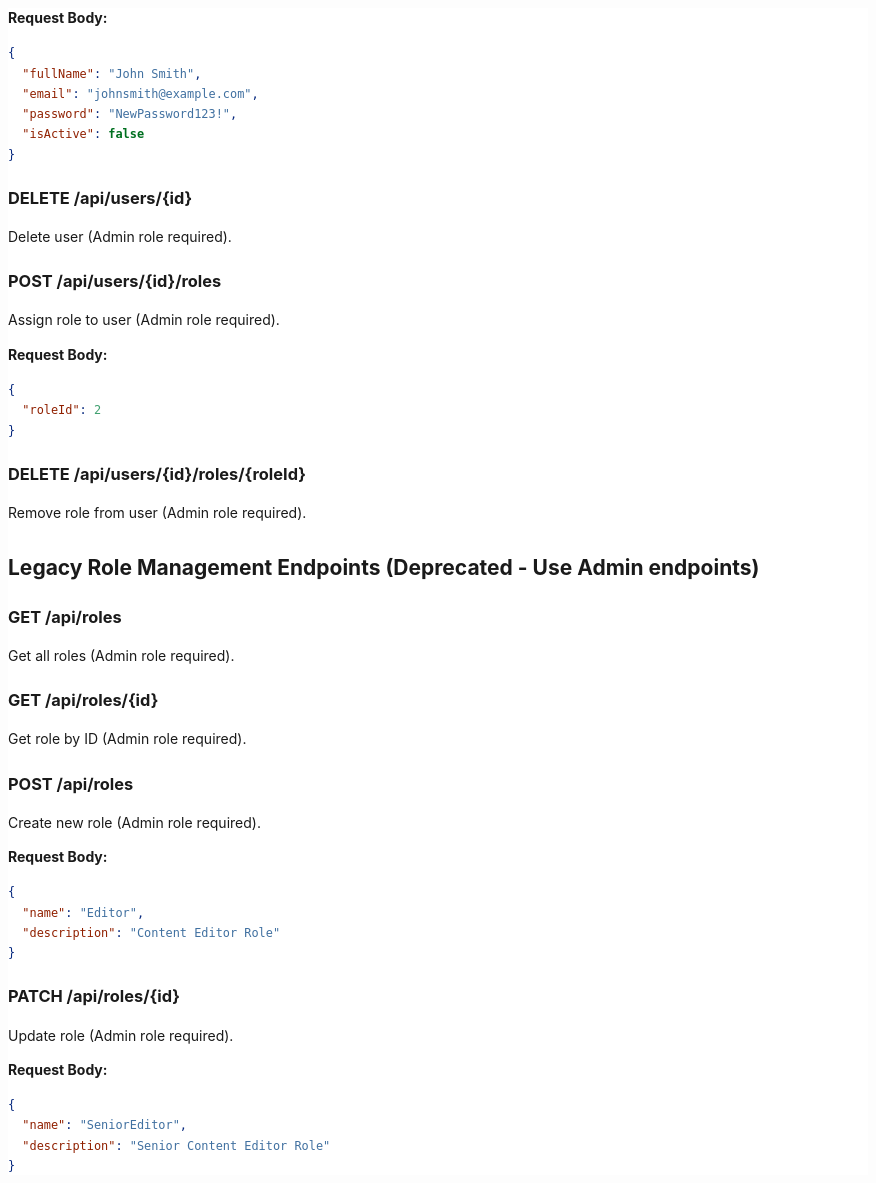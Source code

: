 **Request Body:**
```json
{
  "fullName": "John Smith",
  "email": "johnsmith@example.com",
  "password": "NewPassword123!",
  "isActive": false
}
```

### DELETE /api/users/{id}
Delete user (Admin role required).

### POST /api/users/{id}/roles
Assign role to user (Admin role required).

**Request Body:**
```json
{
  "roleId": 2
}
```

### DELETE /api/users/{id}/roles/{roleId}
Remove role from user (Admin role required).

## Legacy Role Management Endpoints (Deprecated - Use Admin endpoints)

### GET /api/roles
Get all roles (Admin role required).

### GET /api/roles/{id}
Get role by ID (Admin role required).

### POST /api/roles
Create new role (Admin role required).

**Request Body:**
```json
{
  "name": "Editor",
  "description": "Content Editor Role"
}
```

### PATCH /api/roles/{id}
Update role (Admin role required).

**Request Body:**
```json
{
  "name": "SeniorEditor",
  "description": "Senior Content Editor Role"
}
```
